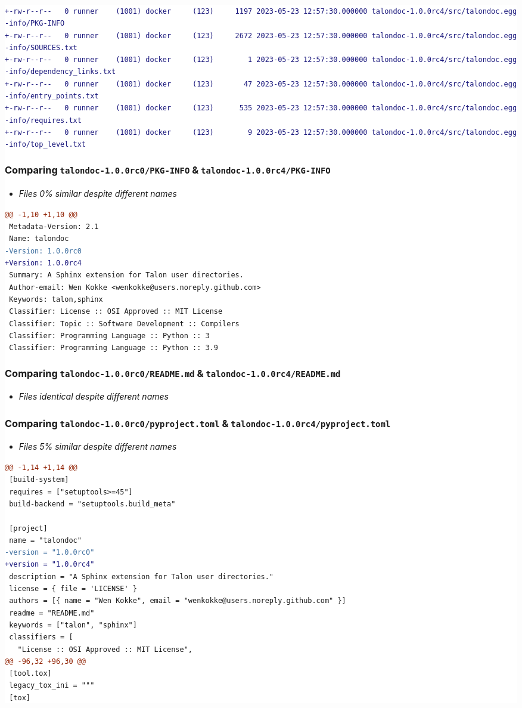 ```diff
+-rw-r--r--   0 runner    (1001) docker     (123)     1197 2023-05-23 12:57:30.000000 talondoc-1.0.0rc4/src/talondoc.egg-info/PKG-INFO
+-rw-r--r--   0 runner    (1001) docker     (123)     2672 2023-05-23 12:57:30.000000 talondoc-1.0.0rc4/src/talondoc.egg-info/SOURCES.txt
+-rw-r--r--   0 runner    (1001) docker     (123)        1 2023-05-23 12:57:30.000000 talondoc-1.0.0rc4/src/talondoc.egg-info/dependency_links.txt
+-rw-r--r--   0 runner    (1001) docker     (123)       47 2023-05-23 12:57:30.000000 talondoc-1.0.0rc4/src/talondoc.egg-info/entry_points.txt
+-rw-r--r--   0 runner    (1001) docker     (123)      535 2023-05-23 12:57:30.000000 talondoc-1.0.0rc4/src/talondoc.egg-info/requires.txt
+-rw-r--r--   0 runner    (1001) docker     (123)        9 2023-05-23 12:57:30.000000 talondoc-1.0.0rc4/src/talondoc.egg-info/top_level.txt
```

### Comparing `talondoc-1.0.0rc0/PKG-INFO` & `talondoc-1.0.0rc4/PKG-INFO`

 * *Files 0% similar despite different names*

```diff
@@ -1,10 +1,10 @@
 Metadata-Version: 2.1
 Name: talondoc
-Version: 1.0.0rc0
+Version: 1.0.0rc4
 Summary: A Sphinx extension for Talon user directories.
 Author-email: Wen Kokke <wenkokke@users.noreply.github.com>
 Keywords: talon,sphinx
 Classifier: License :: OSI Approved :: MIT License
 Classifier: Topic :: Software Development :: Compilers
 Classifier: Programming Language :: Python :: 3
 Classifier: Programming Language :: Python :: 3.9
```

### Comparing `talondoc-1.0.0rc0/README.md` & `talondoc-1.0.0rc4/README.md`

 * *Files identical despite different names*

### Comparing `talondoc-1.0.0rc0/pyproject.toml` & `talondoc-1.0.0rc4/pyproject.toml`

 * *Files 5% similar despite different names*

```diff
@@ -1,14 +1,14 @@
 [build-system]
 requires = ["setuptools>=45"]
 build-backend = "setuptools.build_meta"
 
 [project]
 name = "talondoc"
-version = "1.0.0rc0"
+version = "1.0.0rc4"
 description = "A Sphinx extension for Talon user directories."
 license = { file = 'LICENSE' }
 authors = [{ name = "Wen Kokke", email = "wenkokke@users.noreply.github.com" }]
 readme = "README.md"
 keywords = ["talon", "sphinx"]
 classifiers = [
   "License :: OSI Approved :: MIT License",
@@ -96,32 +96,30 @@
 [tool.tox]
 legacy_tox_ini = """
 [tox]
```